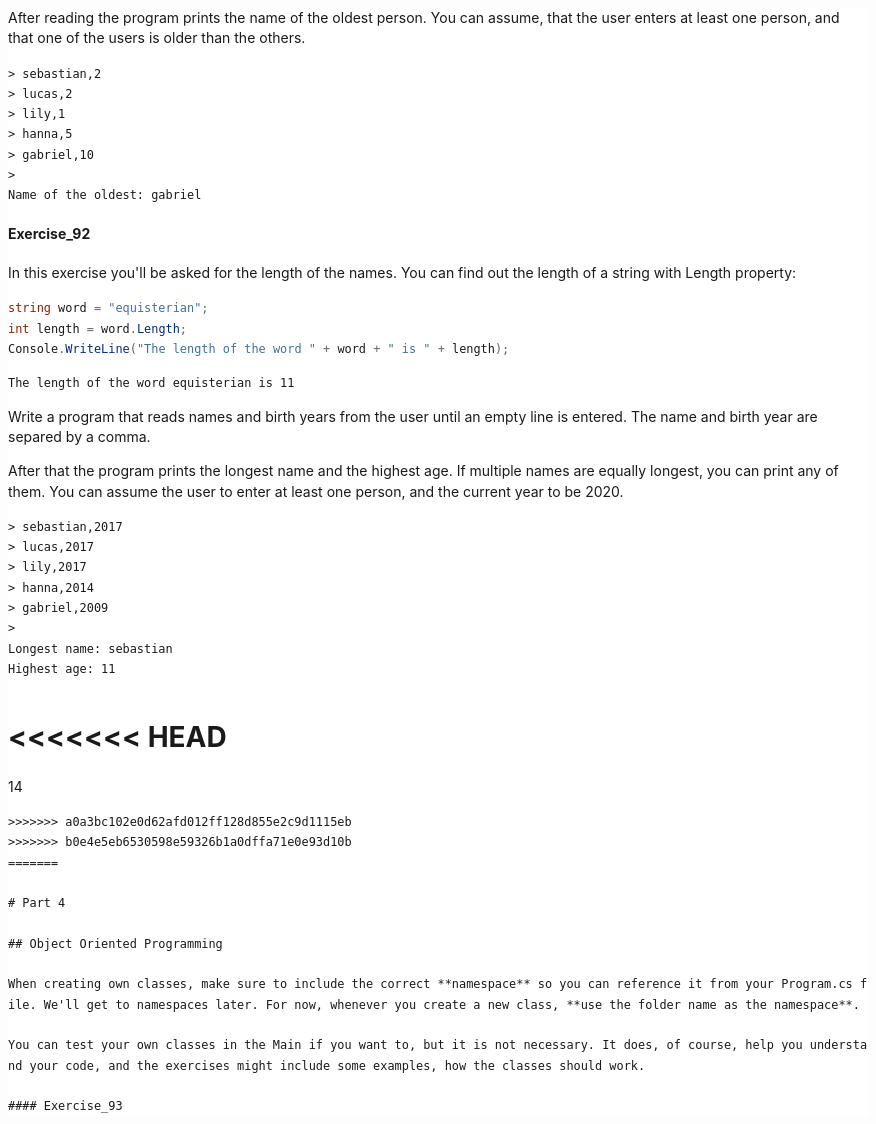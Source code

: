 After reading the program prints the name of the oldest person. You can assume, that the user enters at least one person, and that one of the users is older than the others.

```console
> sebastian,2 
> lucas,2
> lily,1
> hanna,5
> gabriel,10
>
Name of the oldest: gabriel
```

#### Exercise_92

In this exercise you'll be asked for the length of the names. You can find out the length of a string with Length property:

```cs
string word = "equisterian";
int length = word.Length;
Console.WriteLine("The length of the word " + word + " is " + length);
```

```console
The length of the word equisterian is 11
```
Write a program that reads names and birth years from the user until an empty line is entered. The name and birth year are separed by a comma.

After that the program prints the longest name and the highest age. If multiple names are equally longest, you can print any of them. You can assume the user to enter at least one person, and the current year to be 2020.

```console
> sebastian,2017 
> lucas,2017 
> lily,2017 
> hanna,2014 
> gabriel,2009
>
Longest name: sebastian 
Highest age: 11
```
<<<<<<< HEAD
=======
14
```
>>>>>>> a0a3bc102e0d62afd012ff128d855e2c9d1115eb
>>>>>>> b0e4e5eb6530598e59326b1a0dffa71e0e93d10b
=======

# Part 4

## Object Oriented Programming

When creating own classes, make sure to include the correct **namespace** so you can reference it from your Program.cs file. We'll get to namespaces later. For now, whenever you create a new class, **use the folder name as the namespace**.

You can test your own classes in the Main if you want to, but it is not necessary. It does, of course, help you understand your code, and the exercises might include some examples, how the classes should work.

#### Exercise_93

```